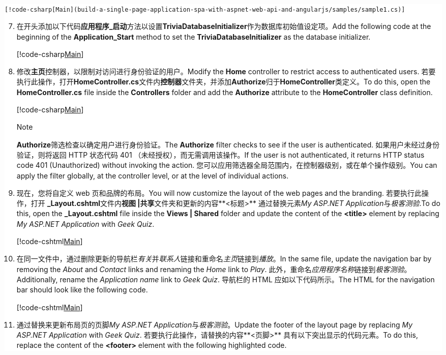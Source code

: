     [!code-csharp[Main](build-a-single-page-application-spa-with-aspnet-web-api-and-angularjs/samples/sample1.cs)]
7. <span data-ttu-id="3ad2d-190">在开头添加以下代码**应用程序\_启动**方法以设置**TriviaDatabaseInitializer**作为数据库初始值设定项。</span><span class="sxs-lookup"><span data-stu-id="3ad2d-190">Add the following code at the beginning of the **Application\_Start** method to set the **TriviaDatabaseInitializer** as the database initializer.</span></span>

    [!code-csharp[Main](build-a-single-page-application-spa-with-aspnet-web-api-and-angularjs/samples/sample2.cs)]
8. <span data-ttu-id="3ad2d-191">修改**主页**控制器，以限制对访问进行身份验证的用户。</span><span class="sxs-lookup"><span data-stu-id="3ad2d-191">Modify the **Home** controller to restrict access to authenticated users.</span></span> <span data-ttu-id="3ad2d-192">若要执行此操作，打开**HomeController.cs**文件内**控制器**文件夹，并添加**Authorize**归于**HomeController**类定义。</span><span class="sxs-lookup"><span data-stu-id="3ad2d-192">To do this, open the **HomeController.cs** file inside the **Controllers** folder and add the **Authorize** attribute to the **HomeController** class definition.</span></span>

    [!code-csharp[Main](build-a-single-page-application-spa-with-aspnet-web-api-and-angularjs/samples/sample3.cs)]

    > [!NOTE]
    > <span data-ttu-id="3ad2d-193">**Authorize**筛选检查以确定用户进行身份验证。</span><span class="sxs-lookup"><span data-stu-id="3ad2d-193">The **Authorize** filter checks to see if the user is authenticated.</span></span> <span data-ttu-id="3ad2d-194">如果用户未经过身份验证，则将返回 HTTP 状态代码 401 （未经授权），而无需调用该操作。</span><span class="sxs-lookup"><span data-stu-id="3ad2d-194">If the user is not authenticated, it returns HTTP status code 401 (Unauthorized) without invoking the action.</span></span> <span data-ttu-id="3ad2d-195">您可以应用筛选器全局范围内，在控制器级别，或在单个操作级别。</span><span class="sxs-lookup"><span data-stu-id="3ad2d-195">You can apply the filter globally, at the controller level, or at the level of individual actions.</span></span>
9. <span data-ttu-id="3ad2d-196">现在，您将自定义 web 页和品牌的布局。</span><span class="sxs-lookup"><span data-stu-id="3ad2d-196">You will now customize the layout of the web pages and the branding.</span></span> <span data-ttu-id="3ad2d-197">若要执行此操作，打开 **\_Layout.cshtml**文件内**视图 |共享**文件夹和更新的内容**&lt;标题&gt;** 通过替换元素*My ASP.NET Application*与*极客测验*.</span><span class="sxs-lookup"><span data-stu-id="3ad2d-197">To do this, open the **\_Layout.cshtml** file inside the **Views | Shared** folder and update the content of the **&lt;title&gt;** element by replacing *My ASP.NET Application* with *Geek Quiz*.</span></span>

    [!code-cshtml[Main](build-a-single-page-application-spa-with-aspnet-web-api-and-angularjs/samples/sample4.cshtml)]
10. <span data-ttu-id="3ad2d-198">在同一文件中，通过删除更新的导航栏*有关*并*联系人*链接和重命名*主页*链接到*播放*。</span><span class="sxs-lookup"><span data-stu-id="3ad2d-198">In the same file, update the navigation bar by removing the *About* and *Contact* links and renaming the *Home* link to *Play*.</span></span> <span data-ttu-id="3ad2d-199">此外，重命名*应用程序名称*链接到*极客测验*。</span><span class="sxs-lookup"><span data-stu-id="3ad2d-199">Additionally, rename the *Application name* link to *Geek Quiz*.</span></span> <span data-ttu-id="3ad2d-200">导航栏的 HTML 应如以下代码所示。</span><span class="sxs-lookup"><span data-stu-id="3ad2d-200">The HTML for the navigation bar should look like the following code.</span></span>

    [!code-cshtml[Main](build-a-single-page-application-spa-with-aspnet-web-api-and-angularjs/samples/sample5.cshtml)]
11. <span data-ttu-id="3ad2d-201">通过替换来更新布局页的页脚*My ASP.NET Application*与*极客测验*。</span><span class="sxs-lookup"><span data-stu-id="3ad2d-201">Update the footer of the layout page by replacing *My ASP.NET Application* with *Geek Quiz*.</span></span> <span data-ttu-id="3ad2d-202">若要执行此操作，请替换的内容**&lt;页脚&gt;** 具有以下突出显示的代码元素。</span><span class="sxs-lookup"><span data-stu-id="3ad2d-202">To do this, replace the content of the **&lt;footer&gt;** element with the following highlighted code.</span></span>
